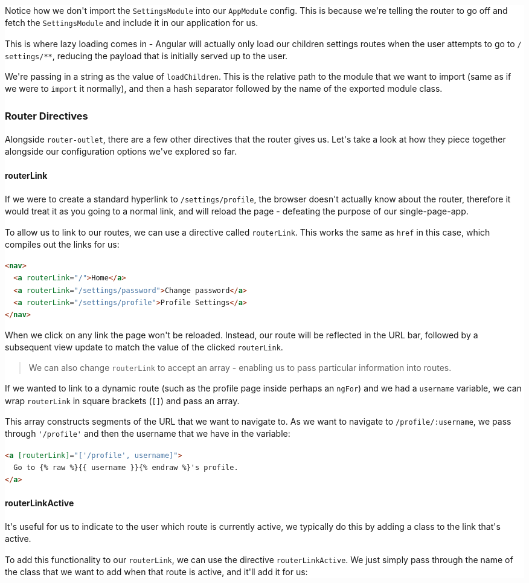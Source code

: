 Notice how we don't import the `SettingsModule` into our `AppModule` config. This is because we're telling the router to go off and fetch the `SettingsModule` and include it in our application for us.

This is where lazy loading comes in - Angular will actually only load our children settings routes when the user attempts to go to `/settings/**`, reducing the payload that is initially served up to the user.

We're passing in a string as the value of `loadChildren`. This is the relative path to the module that we want to import (same as if we were to `import` it normally), and then a hash separator followed by the name of the exported module class.

### Router Directives

Alongside `router-outlet`, there are a few other directives that the router gives us. Let's take a look at how they piece together alongside our configuration options we've explored so far.
 
#### routerLink
 
If we were to create a standard hyperlink to `/settings/profile`, the browser doesn't actually know about the router, therefore it would treat it as you going to a normal link, and will reload the page - defeating the purpose of our single-page-app.

To allow us to link to our routes, we can use a directive called `routerLink`. This works the same as `href` in this case, which compiles out the links for us:

```html
<nav>
  <a routerLink="/">Home</a>
  <a routerLink="/settings/password">Change password</a>
  <a routerLink="/settings/profile">Profile Settings</a>
</nav>
```

When we click on any link the page won't be reloaded. Instead, our route will be reflected in the URL bar, followed by a subsequent view update to match the value of the clicked `routerLink`.

> We can also change `routerLink` to accept an array - enabling us to pass particular information into routes.

If we wanted to link to a dynamic route (such as the profile page inside perhaps an `ngFor`) and we had a `username` variable, we can wrap `routerLink` in square brackets (`[]`) and pass an array.

This array constructs segments of the URL that we want to navigate to. As we want to navigate to `/profile/:username`, we pass through `'/profile'` and then the username that we have in the variable:

```html
<a [routerLink]="['/profile', username]">
  Go to {% raw %}{{ username }}{% endraw %}'s profile.
</a>
```

#### routerLinkActive

It's useful for us to indicate to the user which route is currently active, we typically do this by adding a class to the link that's active.

To add this functionality to our `routerLink`, we can use the directive `routerLinkActive`. We just simply pass through the name of the class that we want to add when that route is active, and it'll add it for us:
